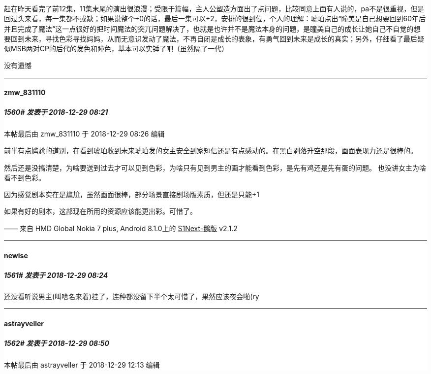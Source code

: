 


赶在昨天看完了前12集，11集末尾的演出很浪漫；受限于篇幅，主人公塑造方面出了点问题，比较同意上面有人说的，pa不是很重视，但是回过头来看，每一集都不或缺；如果说整个+0的话，最后一集可以+2，安排的很到位，个人的理解：琥珀点出“瞳美是自己想要回到60年后并且完成了魔法“这一点很好的把时间魔法的突兀问题解决了，也就是也许并不是魔法本身的问题，是瞳美自己的成长让她自己不自觉的想要回到未来，寻找色彩寻找妈妈，从而无意识发动了魔法，不再自闭是成长的表象，有勇气回到未来是成长的真实；另外，仔细看了最后疑似MSB两对CP的后代的发色和瞳色，基本可以实锤了吧（虽然隔了一代）

没有遗憾







*****

####  zmw_831110  
##### 1560#       发表于 2018-12-29 08:21



 本帖最后由 zmw_831110 于 2018-12-29 08:26 编辑 

前半有点尴尬的道别，在看到琥珀收到未来琥珀发的女主安全到家短信还是有点感动的。在黑白剥落升空那段，画面表现力还是很棒的。

然后还是没搞清楚，为啥要送到过去才可以见到色彩，为啥只有见到男主的画才能看到色彩，是先有鸡还是先有蛋的问题。
也没讲女主为啥看不到色彩。

因为感觉剧本实在是尴尬，虽然画面很棒，部分场景直接剧场版素质，但还是只能+1

如果有好的剧本，这部现在所用的资源应该能更出彩。可惜了。



—— 来自 HMD Global Nokia 7 plus, Android 8.1.0上的 [S1Next-鹅版](https://github.com/ykrank/S1-Next/releases) v2.1.2







*****

####  newise  
##### 1561#       发表于 2018-12-29 08:24




还没看听说男主(叫啥名来着)挂了，连种都没留下半个太可惜了，果然应该夜会啪(ry







*****

####  astrayveller  
##### 1562#       发表于 2018-12-29 08:50



 本帖最后由 astrayveller 于 2018-12-29 12:13 编辑 
